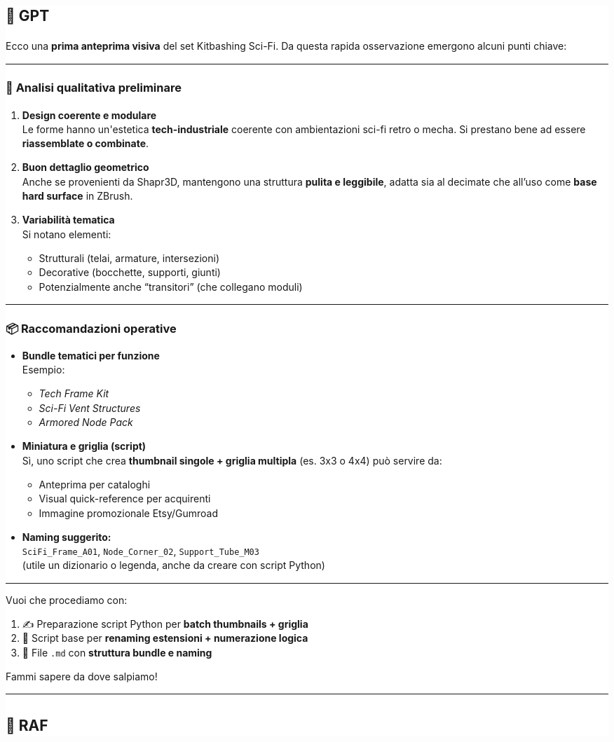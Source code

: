 ## 🤖 **GPT**

Ecco una **prima anteprima visiva** del set Kitbashing Sci-Fi. Da questa rapida osservazione emergono alcuni punti chiave:

---

### 🧠 **Analisi qualitativa preliminare**

1. **Design coerente e modulare**  
   Le forme hanno un'estetica **tech-industriale** coerente con ambientazioni sci-fi retro o mecha. Si prestano bene ad essere **riassemblate o combinate**.

2. **Buon dettaglio geometrico**  
   Anche se provenienti da Shapr3D, mantengono una struttura **pulita e leggibile**, adatta sia al decimate che all’uso come **base hard surface** in ZBrush.

3. **Variabilità tematica**  
   Si notano elementi:  
   - Strutturali (telai, armature, intersezioni)  
   - Decorative (bocchette, supporti, giunti)  
   - Potenzialmente anche “transitori” (che collegano moduli)

---

### 📦 **Raccomandazioni operative**

- **Bundle tematici per funzione**  
  Esempio:  
  - *Tech Frame Kit*  
  - *Sci-Fi Vent Structures*  
  - *Armored Node Pack*

- **Miniatura e griglia (script)**  
  Sì, uno script che crea **thumbnail singole + griglia multipla** (es. 3x3 o 4x4) può servire da:  
  - Anteprima per cataloghi  
  - Visual quick-reference per acquirenti  
  - Immagine promozionale Etsy/Gumroad

- **Naming suggerito:**  
  `SciFi_Frame_A01`, `Node_Corner_02`, `Support_Tube_M03`  
  (utile un dizionario o legenda, anche da creare con script Python)

---

Vuoi che procediamo con:
1. ✍️ Preparazione script Python per **batch thumbnails + griglia**
2. 🧰 Script base per **renaming estensioni + numerazione logica**
3. 📂 File `.md` con **struttura bundle e naming**

Fammi sapere da dove salpiamo!

---

## 👤 **RAF**
